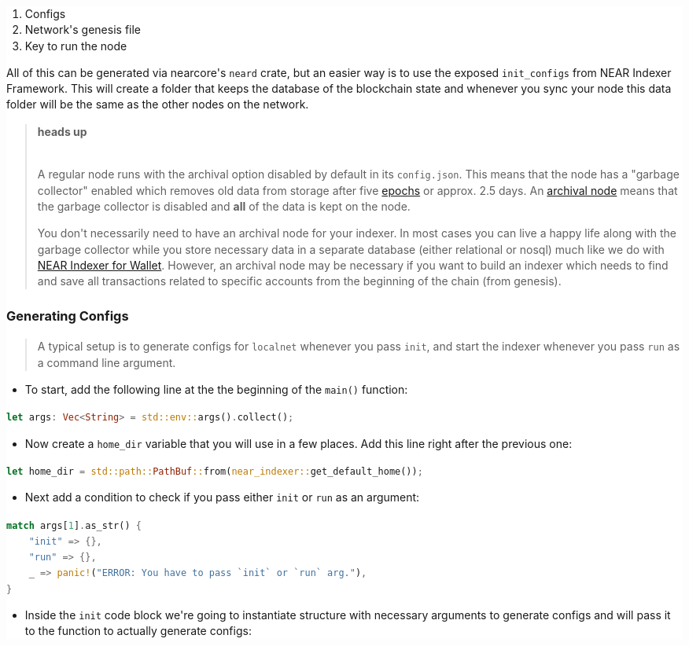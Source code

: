 1. Configs
2. Network's genesis file
3. Key to run the node

All of this can be generated via nearcore's `neard` crate, but an easier way is to use the exposed `init_configs` from NEAR Indexer Framework. This will create a folder that keeps the database of the blockchain state and whenever you sync your node this data folder will be the same as the other nodes on the network.

<blockquote class="warning">
<strong>heads up</strong><br /><br />

A regular node runs with the archival option disabled by default in its `config.json`. This means that the node has a "garbage collector" enabled which removes old data from storage after five [epochs](/docs/concepts/epoch) or approx. 2.5 days. An [archival node](/docs/roles/integrator/exchange-integration#running-an-archival-node) means that the garbage collector is disabled and **all** of the data is kept on the node.

You don't necessarily need to have an archival node for your indexer. In most cases you can live a happy life along with the garbage collector while you store necessary data in a separate database (either relational or nosql) much like we do with [NEAR Indexer for Wallet](https://github.com/near/near-indexer-for-wallet). However, an archival node may be necessary if you want to build an indexer which needs to find and save all transactions related to specific accounts from the beginning of the chain (from genesis).

</blockquote>

### Generating Configs

> A typical setup is to generate configs for `localnet` whenever you pass `init`, and start the indexer whenever you pass `run` as a command line argument.

- To start, add the following line at the the beginning of the `main()` function:

```rust
let args: Vec<String> = std::env::args().collect();
```

- Now create a `home_dir` variable that you will use in a few places. Add this line right after the previous one:

```rust
let home_dir = std::path::PathBuf::from(near_indexer::get_default_home());
```

- Next add a condition to check if you pass either `init` or `run` as an argument:

```rust
match args[1].as_str() {
    "init" => {},
    "run" => {},
    _ => panic!("ERROR: You have to pass `init` or `run` arg."),
}
```

- Inside the `init` code block we're going to instantiate structure with necessary arguments to generate configs and will pass it to the function to actually generate configs:
